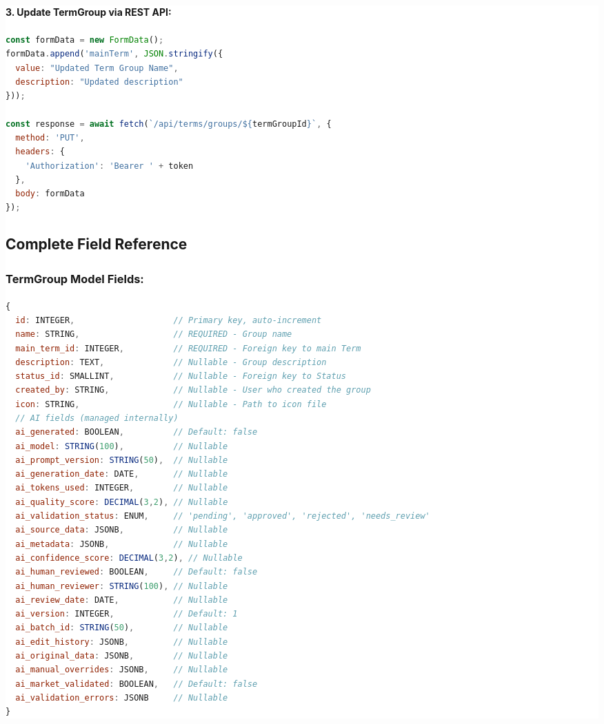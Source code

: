 #### 3. Update TermGroup via REST API:
```javascript
const formData = new FormData();
formData.append('mainTerm', JSON.stringify({
  value: "Updated Term Group Name",
  description: "Updated description"
}));

const response = await fetch(`/api/terms/groups/${termGroupId}`, {
  method: 'PUT',
  headers: {
    'Authorization': 'Bearer ' + token
  },
  body: formData
});
```

## Complete Field Reference

### TermGroup Model Fields:
```javascript
{
  id: INTEGER,                    // Primary key, auto-increment
  name: STRING,                   // REQUIRED - Group name
  main_term_id: INTEGER,          // REQUIRED - Foreign key to main Term
  description: TEXT,              // Nullable - Group description
  status_id: SMALLINT,            // Nullable - Foreign key to Status
  created_by: STRING,             // Nullable - User who created the group
  icon: STRING,                   // Nullable - Path to icon file
  // AI fields (managed internally)
  ai_generated: BOOLEAN,          // Default: false
  ai_model: STRING(100),          // Nullable
  ai_prompt_version: STRING(50),  // Nullable
  ai_generation_date: DATE,       // Nullable
  ai_tokens_used: INTEGER,        // Nullable
  ai_quality_score: DECIMAL(3,2), // Nullable
  ai_validation_status: ENUM,     // 'pending', 'approved', 'rejected', 'needs_review'
  ai_source_data: JSONB,          // Nullable
  ai_metadata: JSONB,             // Nullable
  ai_confidence_score: DECIMAL(3,2), // Nullable
  ai_human_reviewed: BOOLEAN,     // Default: false
  ai_human_reviewer: STRING(100), // Nullable
  ai_review_date: DATE,           // Nullable
  ai_version: INTEGER,            // Default: 1
  ai_batch_id: STRING(50),        // Nullable
  ai_edit_history: JSONB,         // Nullable
  ai_original_data: JSONB,        // Nullable
  ai_manual_overrides: JSONB,     // Nullable
  ai_market_validated: BOOLEAN,   // Default: false
  ai_validation_errors: JSONB     // Nullable
}
```

